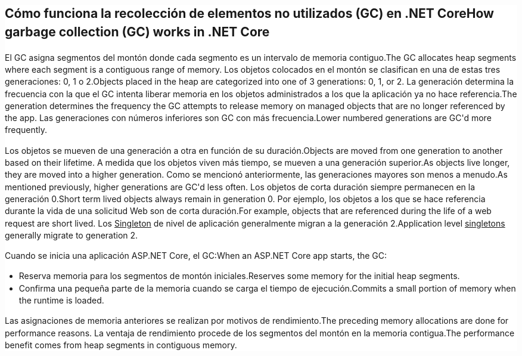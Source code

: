 ## <a name="how-garbage-collection-gc-works-in-net-core"></a><span data-ttu-id="ef95b-111">Cómo funciona la recolección de elementos no utilizados (GC) en .NET Core</span><span class="sxs-lookup"><span data-stu-id="ef95b-111">How garbage collection (GC) works in .NET Core</span></span>

<span data-ttu-id="ef95b-112">El GC asigna segmentos del montón donde cada segmento es un intervalo de memoria contiguo.</span><span class="sxs-lookup"><span data-stu-id="ef95b-112">The GC allocates heap segments where each segment is a contiguous range of memory.</span></span> <span data-ttu-id="ef95b-113">Los objetos colocados en el montón se clasifican en una de estas tres generaciones: 0, 1 o 2.</span><span class="sxs-lookup"><span data-stu-id="ef95b-113">Objects placed in the heap are categorized into one of 3 generations: 0, 1, or 2.</span></span> <span data-ttu-id="ef95b-114">La generación determina la frecuencia con la que el GC intenta liberar memoria en los objetos administrados a los que la aplicación ya no hace referencia.</span><span class="sxs-lookup"><span data-stu-id="ef95b-114">The generation determines the frequency the GC attempts to release memory on managed objects that are no longer referenced by the app.</span></span> <span data-ttu-id="ef95b-115">Las generaciones con números inferiores son GC con más frecuencia.</span><span class="sxs-lookup"><span data-stu-id="ef95b-115">Lower numbered generations are GC'd more frequently.</span></span>

<span data-ttu-id="ef95b-116">Los objetos se mueven de una generación a otra en función de su duración.</span><span class="sxs-lookup"><span data-stu-id="ef95b-116">Objects are moved from one generation to another based on their lifetime.</span></span> <span data-ttu-id="ef95b-117">A medida que los objetos viven más tiempo, se mueven a una generación superior.</span><span class="sxs-lookup"><span data-stu-id="ef95b-117">As objects live longer, they are moved into a higher generation.</span></span> <span data-ttu-id="ef95b-118">Como se mencionó anteriormente, las generaciones mayores son menos a menudo.</span><span class="sxs-lookup"><span data-stu-id="ef95b-118">As mentioned previously, higher generations are GC'd less often.</span></span> <span data-ttu-id="ef95b-119">Los objetos de corta duración siempre permanecen en la generación 0.</span><span class="sxs-lookup"><span data-stu-id="ef95b-119">Short term lived objects always remain in generation 0.</span></span> <span data-ttu-id="ef95b-120">Por ejemplo, los objetos a los que se hace referencia durante la vida de una solicitud Web son de corta duración.</span><span class="sxs-lookup"><span data-stu-id="ef95b-120">For example, objects that are referenced during the life of a web request are short lived.</span></span> <span data-ttu-id="ef95b-121">Los [Singleton](xref:fundamentals/dependency-injection#service-lifetimes) de nivel de aplicación generalmente migran a la generación 2.</span><span class="sxs-lookup"><span data-stu-id="ef95b-121">Application level [singletons](xref:fundamentals/dependency-injection#service-lifetimes) generally migrate to generation 2.</span></span>

<span data-ttu-id="ef95b-122">Cuando se inicia una aplicación ASP.NET Core, el GC:</span><span class="sxs-lookup"><span data-stu-id="ef95b-122">When an ASP.NET Core app starts, the GC:</span></span>

* <span data-ttu-id="ef95b-123">Reserva memoria para los segmentos de montón iniciales.</span><span class="sxs-lookup"><span data-stu-id="ef95b-123">Reserves some memory for the initial heap segments.</span></span>
* <span data-ttu-id="ef95b-124">Confirma una pequeña parte de la memoria cuando se carga el tiempo de ejecución.</span><span class="sxs-lookup"><span data-stu-id="ef95b-124">Commits a small portion of memory when the runtime is loaded.</span></span>

<span data-ttu-id="ef95b-125">Las asignaciones de memoria anteriores se realizan por motivos de rendimiento.</span><span class="sxs-lookup"><span data-stu-id="ef95b-125">The preceding memory allocations are done for performance reasons.</span></span> <span data-ttu-id="ef95b-126">La ventaja de rendimiento procede de los segmentos del montón en la memoria contigua.</span><span class="sxs-lookup"><span data-stu-id="ef95b-126">The performance benefit comes from heap segments in contiguous memory.</span></span>
